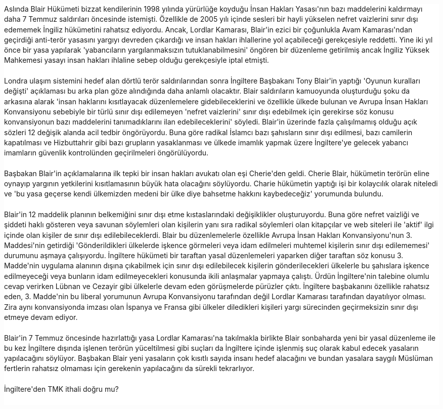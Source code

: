  Aslında Blair Hükümeti bizzat kendilerinin 1998 yılında yürürlüğe koyduğu İnsan Hakları Yasası'nın bazı maddelerini kaldırmayı daha 7 Temmuz saldırıları öncesinde istemişti. Özellikle de 2005 yılı içinde sesleri bir hayli yükselen nefret vaizlerini sınır dışı edememek İngiliz hükümetini rahatsız ediyordu. Ancak, Lordlar Kamarası, Blair'in ezici bir çoğunlukla Avam Kamarası'ndan geçirdiği anti-terör yasasını yargıyı devreden çıkardığı ve insan hakları ihlallerine yol açabileceği gerekçesiyle reddetti. Yine iki yıl önce bir yasa yapılarak 'yabancıların yargılanmaksızın tutuklanabilmesini' öngören bir düzenleme getirilmiş ancak İngiliz Yüksek Mahkemesi yasayı insan hakları ihlaline sebep olduğu gerekçesiyle iptal etmişti.
 <br/>
 <br/>
 Londra ulaşım sistemini hedef alan dörtlü terör saldırılarından sonra İngiltere Başbakanı Tony Blair'in yaptığı 'Oyunun kuralları değişti' açıklaması bu arka plan göze alındığında daha anlamlı olacaktır. Blair saldırıların kamuoyunda oluşturduğu şoku da arkasına alarak 'insan haklarını kısıtlayacak düzenlemelere gidebileceklerini ve özellikle ülkede bulunan ve Avrupa İnsan Hakları Konvansiyonu sebebiyle bir türlü sınır dışı edilemeyen 'nefret vaizlerini' sınır dışı edebilmek için gerekirse söz konusu konvansiyonun bazı maddelerini tanımadıklarını ilan edebileceklerini' söyledi. Blair'in üzerinde fazla çalışılmamış olduğu açık sözleri 12 değişik alanda acil tedbir öngörüyordu. Buna göre radikal İslamcı bazı şahısların sınır dışı edilmesi, bazı camilerin kapatılması ve Hizbuttahrir gibi bazı grupların yasaklanması ve ülkede imamlık yapmak üzere İngiltere'ye gelecek yabancı imamların güvenlik kontrolünden geçirilmeleri öngörülüyordu.
 <br/>
 <br/>
 Başbakan Blair'in açıklamalarına ilk tepki bir insan hakları avukatı olan eşi Cherie'den geldi. Cherie Blair, hükümetin terörün eline oynayıp yargının yetkilerini kısıtlamasının büyük hata olacağını söylüyordu. Charie hükümetin yaptığı işi bir kolaycılık olarak niteledi ve 'bu yasa geçerse kendi ülkemizden medeni bir ülke diye bahsetme hakkını kaybedeceğiz' yorumunda bulundu.
 <br/>
 <br/>
 Blair'in 12 maddelik planının belkemiğini sınır dışı etme kıstaslarındaki değişiklikler oluşturuyordu. Buna göre nefret vaizliği ve şiddeti haklı gösteren veya savunan söylemleri olan kişilerin yanı sıra radikal söylemleri olan kitapçılar ve web siteleri ile 'aktif' ilgi içinde olan kişiler de sınır dışı edilebileceklerdi. Blair bu düzenlemelerle özellikle Avrupa İnsan Hakları Konvansiyonu'nun 3. Maddesi'nin getirdiği 'Gönderildikleri ülkelerde işkence görmeleri veya idam edilmeleri muhtemel kişilerin sınır dışı edilememesi' durumunu aşmaya çalışıyordu. İngiltere hükümeti bir taraftan yasal düzenlemeleri yaparken diğer taraftan söz konusu 3. Madde'nin uygulama alanının dışına çıkabilmek için sınır dışı edilebilecek kişilerin gönderilecekleri ülkelerle bu şahıslara işkence edilmeyeceği veya bunların idam edilmeyecekleri konusunda ikili anlaşmalar yapmaya çalıştı. Ürdün İngiltere'nin talebine olumlu cevap verirken Lübnan ve Cezayir gibi ülkelerle devam eden görüşmelerde pürüzler çıktı. İngiltere başbakanını özellikle rahatsız eden, 3. Madde'nin bu liberal yorumunun Avrupa Konvansiyonu tarafından değil Lordlar Kamarası tarafından dayatılıyor olması. Zira aynı konvansiyonda imzası olan İspanya ve Fransa gibi ülkeler diledikleri kişileri yargı sürecinden geçirmeksizin sınır dışı etmeye devam ediyor.
 <br/>
 <br/>
 Blair'in 7 Temmuz öncesinde hazırlattığı yasa Lordlar Kamarası'na takılmakla birlikte Blair sonbaharda yeni bir yasal düzenleme ile bu kez İngiltere dışında işlenen terörün yüceltilmesi gibi suçları da İngiltere içinde işlenmiş suç olarak kabul edecek yasaların yapılacağını söylüyor. Başbakan Blair yeni yasaların çok kısıtlı sayıda insanı hedef alacağını ve bundan yasalara saygılı Müslüman fertlerin rahatsız olmaması için gerekenin yapılacağını da sürekli tekrarlıyor.
 <br/>
 <br/>
 İngiltere'den TMK ithali doğru mu?
 <br/>
 <br/>